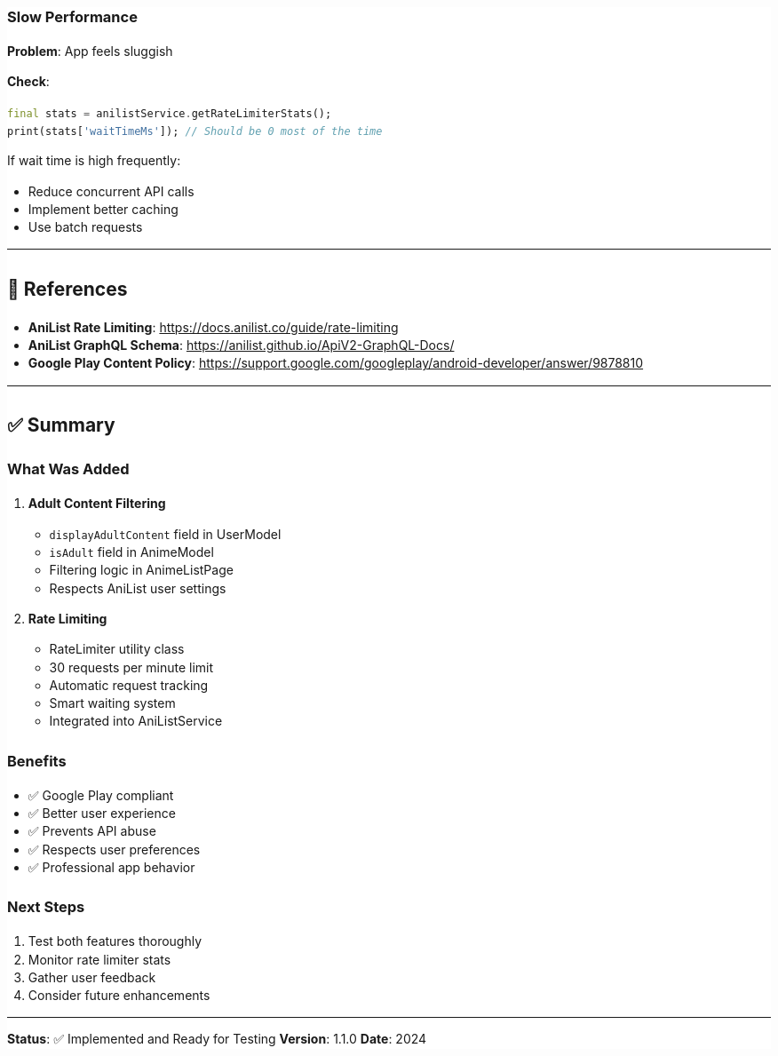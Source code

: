 ### Slow Performance

**Problem**: App feels sluggish

**Check**:
```dart
final stats = anilistService.getRateLimiterStats();
print(stats['waitTimeMs']); // Should be 0 most of the time
```

If wait time is high frequently:
- Reduce concurrent API calls
- Implement better caching
- Use batch requests

---

## 📖 References

- **AniList Rate Limiting**: https://docs.anilist.co/guide/rate-limiting
- **AniList GraphQL Schema**: https://anilist.github.io/ApiV2-GraphQL-Docs/
- **Google Play Content Policy**: https://support.google.com/googleplay/android-developer/answer/9878810

---

## ✅ Summary

### What Was Added

1. **Adult Content Filtering**
   - `displayAdultContent` field in UserModel
   - `isAdult` field in AnimeModel
   - Filtering logic in AnimeListPage
   - Respects AniList user settings

2. **Rate Limiting**
   - RateLimiter utility class
   - 30 requests per minute limit
   - Automatic request tracking
   - Smart waiting system
   - Integrated into AniListService

### Benefits

- ✅ Google Play compliant
- ✅ Better user experience
- ✅ Prevents API abuse
- ✅ Respects user preferences
- ✅ Professional app behavior

### Next Steps

1. Test both features thoroughly
2. Monitor rate limiter stats
3. Gather user feedback
4. Consider future enhancements

---

**Status**: ✅ Implemented and Ready for Testing
**Version**: 1.1.0
**Date**: 2024
